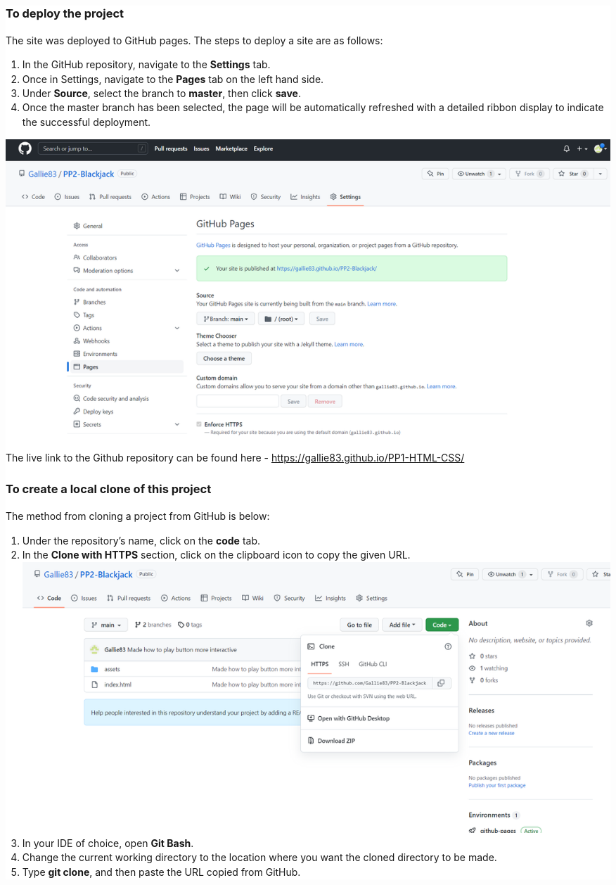 ### **To deploy the project**
The site was deployed to GitHub pages. The steps to deploy a site are as follows:
  1. In the GitHub repository, navigate to the **Settings** tab.
  2. Once in Settings, navigate to the **Pages** tab on the left hand side.
  3. Under **Source**, select the branch to **master**, then click **save**.
  4. Once the master branch has been selected, the page will be automatically refreshed with a detailed ribbon display to indicate the successful deployment.

![GitHub pages deployed image](readme-images/pages.png)

  The live link to the Github repository can be found here - https://gallie83.github.io/PP1-HTML-CSS/

### **To create a local clone of this project**
The method from cloning a project from GitHub is below:

1. Under the repository’s name, click on the **code** tab.
2. In the **Clone with HTTPS** section, click on the clipboard icon to copy the given URL.
![Cloning image](readme-images/clone.png)
3. In your IDE of choice, open **Git Bash**.
4. Change the current working directory to the location where you want the cloned directory to be made.
5. Type **git clone**, and then paste the URL copied from GitHub.